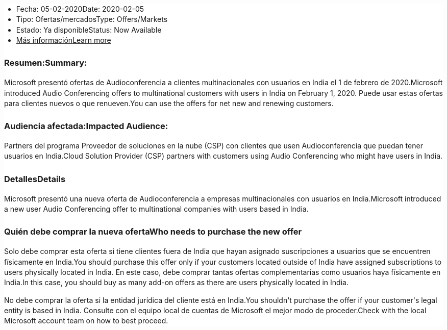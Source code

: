 - <span data-ttu-id="e7d7e-237">Fecha: 05-02-2020</span><span class="sxs-lookup"><span data-stu-id="e7d7e-237">Date: 2020-02-05</span></span>
- <span data-ttu-id="e7d7e-238">Tipo: Ofertas/mercados</span><span class="sxs-lookup"><span data-stu-id="e7d7e-238">Type: Offers/Markets</span></span>
- <span data-ttu-id="e7d7e-239">Estado: Ya disponible</span><span class="sxs-lookup"><span data-stu-id="e7d7e-239">Status: Now Available</span></span>
- [<span data-ttu-id="e7d7e-240">Más información</span><span class="sxs-lookup"><span data-stu-id="e7d7e-240">Learn more</span></span>](https://partner.microsoft.com/resources/collection/audio-conf-india-users-overview#/)

### <a name="summary"></a><span data-ttu-id="e7d7e-241">Resumen:</span><span class="sxs-lookup"><span data-stu-id="e7d7e-241">Summary:</span></span>

<span data-ttu-id="e7d7e-242">Microsoft presentó ofertas de Audioconferencia a clientes multinacionales con usuarios en India el 1 de febrero de 2020.</span><span class="sxs-lookup"><span data-stu-id="e7d7e-242">Microsoft introduced Audio Conferencing offers to multinational customers with users in India on February 1, 2020.</span></span> <span data-ttu-id="e7d7e-243">Puede usar estas ofertas para clientes nuevos o que renueven.</span><span class="sxs-lookup"><span data-stu-id="e7d7e-243">You can use the offers for net new and renewing customers.</span></span>

### <a name="impacted-audience"></a><span data-ttu-id="e7d7e-244">Audiencia afectada:</span><span class="sxs-lookup"><span data-stu-id="e7d7e-244">Impacted Audience:</span></span>

 <span data-ttu-id="e7d7e-245">Partners del programa Proveedor de soluciones en la nube (CSP) con clientes que usen Audioconferencia que puedan tener usuarios en India.</span><span class="sxs-lookup"><span data-stu-id="e7d7e-245">Cloud Solution Provider (CSP) partners with customers using Audio Conferencing who might have users in India.</span></span>

### <a name="details"></a><span data-ttu-id="e7d7e-246">Detalles</span><span class="sxs-lookup"><span data-stu-id="e7d7e-246">Details</span></span>
 <span data-ttu-id="e7d7e-247">Microsoft presentó una nueva oferta de Audioconferencia a empresas multinacionales con usuarios en India.</span><span class="sxs-lookup"><span data-stu-id="e7d7e-247">Microsoft introduced a new user Audio Conferencing offer to multinational companies with users based in India.</span></span>

### <a name="who-needs-to-purchase-the-new-offer"></a><span data-ttu-id="e7d7e-248">Quién debe comprar la nueva oferta</span><span class="sxs-lookup"><span data-stu-id="e7d7e-248">Who needs to purchase the new offer</span></span>

<span data-ttu-id="e7d7e-249">Solo debe comprar esta oferta si tiene clientes fuera de India que hayan asignado suscripciones a usuarios que se encuentren físicamente en India.</span><span class="sxs-lookup"><span data-stu-id="e7d7e-249">You should purchase this offer only if your customers located outside of India have assigned subscriptions to users physically located in India.</span></span> <span data-ttu-id="e7d7e-250">En este caso, debe comprar tantas ofertas complementarias como usuarios haya físicamente en India.</span><span class="sxs-lookup"><span data-stu-id="e7d7e-250">In this case, you should buy as many add-on offers as there are users physically located in India.</span></span>

<span data-ttu-id="e7d7e-251">No debe comprar la oferta si la entidad jurídica del cliente está en India.</span><span class="sxs-lookup"><span data-stu-id="e7d7e-251">You shouldn't purchase the offer if your customer's legal entity is based in India.</span></span> <span data-ttu-id="e7d7e-252">Consulte con el equipo local de cuentas de Microsoft el mejor modo de proceder.</span><span class="sxs-lookup"><span data-stu-id="e7d7e-252">Check with the local Microsoft account team on how to best proceed.</span></span>
